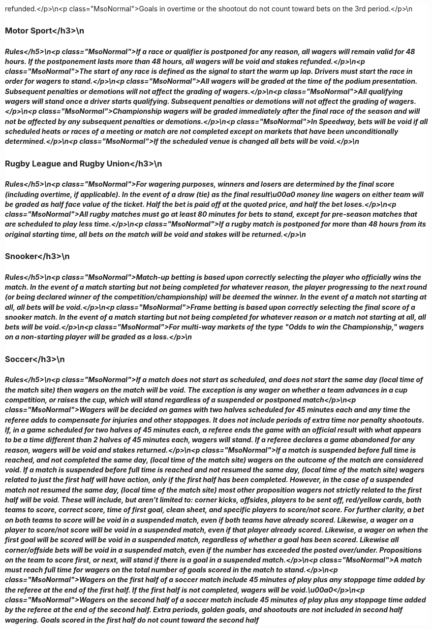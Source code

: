 refunded.<\/p>\n<p class=\"MsoNormal\">Goals in overtime or the shootout do not count toward bets on the 3rd period.<\/p>\n<h3>Motor Sport<\/h3>\n<h5>Rules<\/h5>\n<p class=\"MsoNormal\">If a race or qualifier is postponed for any reason, all wagers will remain valid for 48 hours. If the postponement lasts more than 48 hours, all wagers will be void and stakes refunded.<\/p>\n<p class=\"MsoNormal\">The start of any race is defined as the signal to start the warm up lap. Drivers must start the race in order for wagers to stand.<\/p>\n<p class=\"MsoNormal\">All wagers will be graded at the time of the podium presentation. Subsequent penalties or demotions will not affect the grading of wagers.<\/p>\n<p class=\"MsoNormal\">All qualifying wagers will stand once a driver starts qualifying. Subsequent penalties or demotions will not affect the grading of wagers.<\/p>\n<p class=\"MsoNormal\">Championship wagers will be graded immediately after the final race of the season and will not be affected by any subsequent penalties or demotions.<\/p>\n<p class=\"MsoNormal\">In Speedway, bets will be void if all scheduled heats or races of a meeting or match are not completed except on markets that have been unconditionally determined.<\/p>\n<p class=\"MsoNormal\">If the scheduled venue is changed all bets will be void.<\/p>\n<h3>Rugby League and Rugby Union<\/h3>\n<h5>Rules<\/h5>\n<p class=\"MsoNormal\">For wagering purposes, winners and losers are determined by the final score (including overtime, if applicable). In the event of a draw (tie) as the final result\u00a0 money line wagers on either team will be graded as half face value of the ticket. Half the bet is paid off at the quoted price, and half the bet loses.<\/p>\n<p class=\"MsoNormal\">All rugby matches must go at least 80 minutes for bets to stand, except for pre-season matches that are scheduled to play less time.<\/p>\n<p class=\"MsoNormal\">If a rugby match is postponed for more than 48 hours from its original starting time, all bets on the match will be void and stakes will be returned.<\/p>\n<h3>Snooker<\/h3>\n<h5>Rules<\/h5>\n<p class=\"MsoNormal\">Match-up betting is based upon correctly selecting the player who officially wins the match. In the event of a match starting but not being completed for whatever reason, the player progressing to the next round (or being declared winner of the competition\/championship) will be deemed the winner. In the event of a match not starting at all, all bets will be void.<\/p>\n<p class=\"MsoNormal\">Frame betting is based upon correctly selecting the final score of a snooker match. In the event of a match starting but not being completed for whatever reason or a match not starting at all, all bets will be void.<\/p>\n<p class=\"MsoNormal\">For multi-way markets of the type \"Odds to win the Championship,\" wagers on a non-starting player will be graded as a loss.<\/p>\n<h3>Soccer<\/h3>\n<h5>Rules<\/h5>\n<p class=\"MsoNormal\">If a match does not start as scheduled, and does not start the same day (local time of the match site) then wagers on the match will be void. The exception is any wager on whether a team advances in a cup competition, or raises the cup, which will stand regardless of a suspended or postponed match<\/p>\n<p class=\"MsoNormal\">Wagers will be decided on games with two halves scheduled for 45 minutes each and any time the referee adds to compensate for injuries and other stoppages. It does not include periods of extra time nor penalty shootouts. If, in a game scheduled for two halves of 45 minutes each, a referee ends the game with an official result with what appears to be a time different than 2 halves of 45 minutes each, wagers will stand. If a referee declares a game abandoned for any reason, wagers will be void and stakes returned.<\/p>\n<p class=\"MsoNormal\">If a match is suspended before full time is reached, and not completed the same day, (local time of the match site) wagers on the outcome of the match are considered void. If a match is suspended before full time is reached and not resumed the same day, (local time of the match site) wagers related to just the first half will have action, only if the first half has been completed. However, in the case of a suspended match not resumed the same day, (local time of the match site) most other proposition wagers not strictly related to the first half will be void. These will include, but aren't limited to: corner kicks, offsides, players to be sent off, red\/yellow cards, both teams to score, correct score, time of first goal, clean sheet, and specific players to score\/not score. For further clarity, a bet on both teams to score will be void in a suspended match, even if both teams have already scored. Likewise, a wager on a player to score\/not score will be void in a suspended match, even if that player already scored. Likewise, a wager on when the first goal will be scored will be void in a suspended match, regardless of whether a goal has been scored. Likewise all corner\/offside bets will be void in a suspended match, even if the number has exceeded the posted over\/under. Propositions on the team to score first, or next, will stand if there is a goal in a suspended match.<\/p>\n<p class=\"MsoNormal\">A match must reach full time for wagers on the total number of goals scored in the match to stand.<\/p>\n<p class=\"MsoNormal\">Wagers on the first half of a soccer match include 45 minutes of play plus any stoppage time added by the referee at the end of the first half. If the first half is not completed, wagers will be void.\u00a0<\/p>\n<p class=\"MsoNormal\">Wagers on the second half of a soccer match include 45 minutes of play plus any stoppage time added by the referee at the end of the second half. Extra periods, golden goals, and shootouts are not included in second half wagering. Goals scored in the first half do not count toward the second half